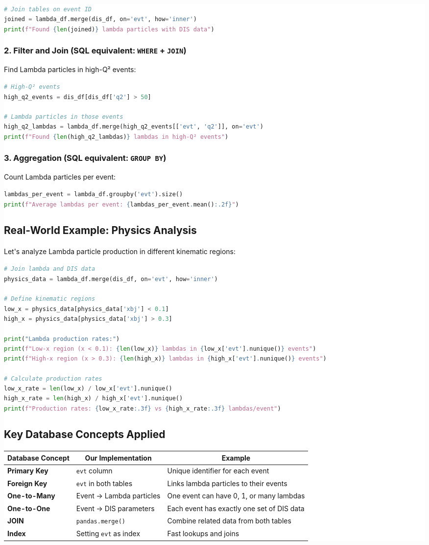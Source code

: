 ```python
# Join tables on event ID
joined = lambda_df.merge(dis_df, on='evt', how='inner')
print(f"Found {len(joined)} lambda particles with DIS data")
```

### 2. Filter and Join (SQL equivalent: `WHERE` + `JOIN`)
Find Lambda particles in high-Q² events:

```python
# High-Q² events
high_q2_events = dis_df[dis_df['q2'] > 50]

# Lambda particles in those events
high_q2_lambdas = lambda_df.merge(high_q2_events[['evt', 'q2']], on='evt')
print(f"Found {len(high_q2_lambdas)} lambdas in high-Q² events")
```

### 3. Aggregation (SQL equivalent: `GROUP BY`)
Count Lambda particles per event:

```python
lambdas_per_event = lambda_df.groupby('evt').size()
print(f"Average lambdas per event: {lambdas_per_event.mean():.2f}")
```

## Real-World Example: Physics Analysis

Let's analyze Lambda particle production in different kinematic regions:

```python
# Join lambda and DIS data
physics_data = lambda_df.merge(dis_df, on='evt', how='inner')

# Define kinematic regions
low_x = physics_data[physics_data['xbj'] < 0.1]
high_x = physics_data[physics_data['xbj'] > 0.3]

print("Lambda production rates:")
print(f"Low-x region (x < 0.1): {len(low_x)} lambdas in {low_x['evt'].nunique()} events")
print(f"High-x region (x > 0.3): {len(high_x)} lambdas in {high_x['evt'].nunique()} events")

# Calculate production rates
low_x_rate = len(low_x) / low_x['evt'].nunique()
high_x_rate = len(high_x) / high_x['evt'].nunique() 
print(f"Production rates: {low_x_rate:.3f} vs {high_x_rate:.3f} lambdas/event")
```

## Key Database Concepts Applied

| Database Concept | Our Implementation | Example |
|------------------|-------------------|---------|
| **Primary Key** | `evt` column | Unique identifier for each event |
| **Foreign Key** | `evt` in both tables | Links lambda particles to their events |
| **One-to-Many** | Event → Lambda particles | One event can have 0, 1, or many lambdas |
| **One-to-One** | Event → DIS parameters | Each event has exactly one set of DIS data |
| **JOIN** | `pandas.merge()` | Combine related data from both tables |
| **Index** | Setting `evt` as index | Fast lookups and joins |
